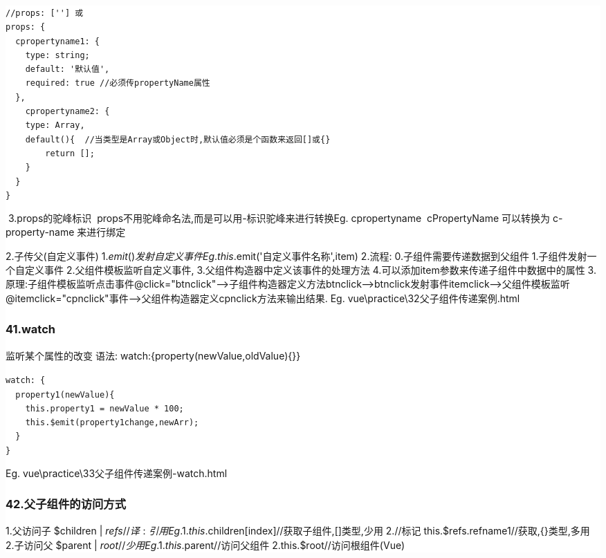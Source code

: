 ```
//props: [''] 或
props: {
  cpropertyname1: {
    type: string;
    default: '默认值',
    required: true //必须传propertyName属性
  },
	cpropertyname2: {
    type: Array,
    default(){  //当类型是Array或Object时,默认值必须是个函数来返回[]或{}
    	return [];
  	}
  }
}
```

​    3.props的驼峰标识
​      props不用驼峰命名法,而是可以用-标识驼峰来进行转换
​      Eg. cpropertyname
​          cPropertyName 可以转换为  c-property-name 来进行绑定

  2.子传父(自定义事件)
    1.$emit()发射自定义事件
      Eg. this.$emit('自定义事件名称',item)
    2.流程: 0.子组件需要传递数据到父组件
            1.子组件发射一个自定义事件
            2.父组件模板监听自定义事件,
            3.父组件构造器中定义该事件的处理方法
            4.可以添加item参数来传递子组件中数据中的属性
    3.原理:子组件模板监听点击事件@click="btnclick"-->子组件构造器定义方法btnclick-->btnclick发射事件itemclick-->父组件模板监听@itemclick="cpnclick"事件-->父组件构造器定义cpnclick方法来输出结果.
  Eg. vue\practice\32父子组件传递案例.html

### 41.watch

  监听某个属性的改变
  语法: watch:{property(newValue,oldValue){}}

```
watch: {
  property1(newValue){
    this.property1 = newValue * 100;
    this.$emit(property1change,newArr);
  }
}
```

  Eg. vue\practice\33父子组件传递案例-watch.html

### 42.父子组件的访问方式

  1.父访问子 $children | $refs //译:引用
  Eg.
    1.this.$children[index]//获取子组件,[]类型,少用
    2.<cpn ref="refname1"></cpn>//标记
      this.$refs.refname1//获取,{}类型,多用
  2.子访问父 $parent  | $root //少用
    Eg.
      1.this.$parent//访问父组件
      2.this.$root//访问根组件(Vue)
